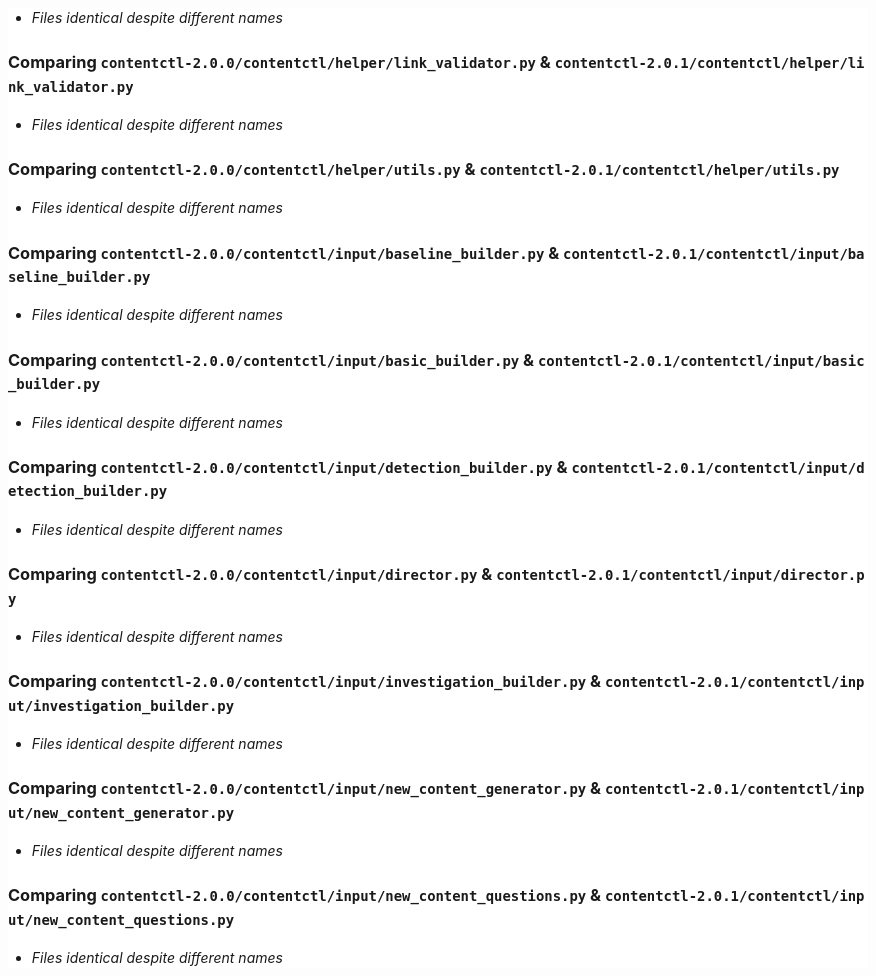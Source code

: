  * *Files identical despite different names*

### Comparing `contentctl-2.0.0/contentctl/helper/link_validator.py` & `contentctl-2.0.1/contentctl/helper/link_validator.py`

 * *Files identical despite different names*

### Comparing `contentctl-2.0.0/contentctl/helper/utils.py` & `contentctl-2.0.1/contentctl/helper/utils.py`

 * *Files identical despite different names*

### Comparing `contentctl-2.0.0/contentctl/input/baseline_builder.py` & `contentctl-2.0.1/contentctl/input/baseline_builder.py`

 * *Files identical despite different names*

### Comparing `contentctl-2.0.0/contentctl/input/basic_builder.py` & `contentctl-2.0.1/contentctl/input/basic_builder.py`

 * *Files identical despite different names*

### Comparing `contentctl-2.0.0/contentctl/input/detection_builder.py` & `contentctl-2.0.1/contentctl/input/detection_builder.py`

 * *Files identical despite different names*

### Comparing `contentctl-2.0.0/contentctl/input/director.py` & `contentctl-2.0.1/contentctl/input/director.py`

 * *Files identical despite different names*

### Comparing `contentctl-2.0.0/contentctl/input/investigation_builder.py` & `contentctl-2.0.1/contentctl/input/investigation_builder.py`

 * *Files identical despite different names*

### Comparing `contentctl-2.0.0/contentctl/input/new_content_generator.py` & `contentctl-2.0.1/contentctl/input/new_content_generator.py`

 * *Files identical despite different names*

### Comparing `contentctl-2.0.0/contentctl/input/new_content_questions.py` & `contentctl-2.0.1/contentctl/input/new_content_questions.py`

 * *Files identical despite different names*
